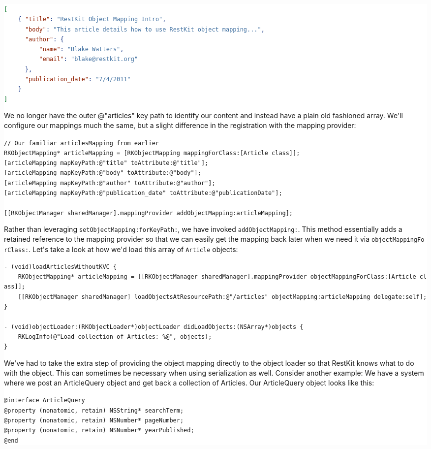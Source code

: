 ```json
[
    { "title": "RestKit Object Mapping Intro",
      "body": "This article details how to use RestKit object mapping...",
      "author": {
          "name": "Blake Watters",
          "email": "blake@restkit.org"
      },
      "publication_date": "7/4/2011"
    }
]
```

We no longer have the outer @"articles" key path to identify our content and instead have a plain old fashioned array. We'll configure
our mappings much the same, but a slight difference in the registration with the mapping provider:

```objc
// Our familiar articlesMapping from earlier
RKObjectMapping* articleMapping = [RKObjectMapping mappingForClass:[Article class]];
[articleMapping mapKeyPath:@"title" toAttribute:@"title"];
[articleMapping mapKeyPath:@"body" toAttribute:@"body"];
[articleMapping mapKeyPath:@"author" toAttribute:@"author"];
[articleMapping mapKeyPath:@"publication_date" toAttribute:@"publicationDate"];

[[RKObjectManager sharedManager].mappingProvider addObjectMapping:articleMapping];
```

Rather than leveraging `setObjectMapping:forKeyPath:`, we have invoked `addObjectMapping:`. This method essentially adds a retained reference
to the mapping provider so that we can easily get the mapping back later when we need it via `objectMappingForClass:`. Let's take a look at how
we'd load this array of `Article` objects:

```objc
- (void)loadArticlesWithoutKVC {
    RKObjectMapping* articleMapping = [[RKObjectManager sharedManager].mappingProvider objectMappingForClass:[Article class]];
    [[RKObjectManager sharedManager] loadObjectsAtResourcePath:@"/articles" objectMapping:articleMapping delegate:self];
}

- (void)objectLoader:(RKObjectLoader*)objectLoader didLoadObjects:(NSArray*)objects {
    RKLogInfo(@"Load collection of Articles: %@", objects);
}
```

We've had to take the extra step of providing the object mapping directly to the object loader so that RestKit knows what to do with
the object. This can sometimes be necessary when using serialization as well. Consider another example: We have a system where we post an
ArticleQuery object and get back a collection of Articles. Our ArticleQuery object looks like this:

```objc
@interface ArticleQuery
@property (nonatomic, retain) NSString* searchTerm;
@property (nonatomic, retain) NSNumber* pageNumber;
@property (nonatomic, retain) NSNumber* yearPublished;
@end
```
